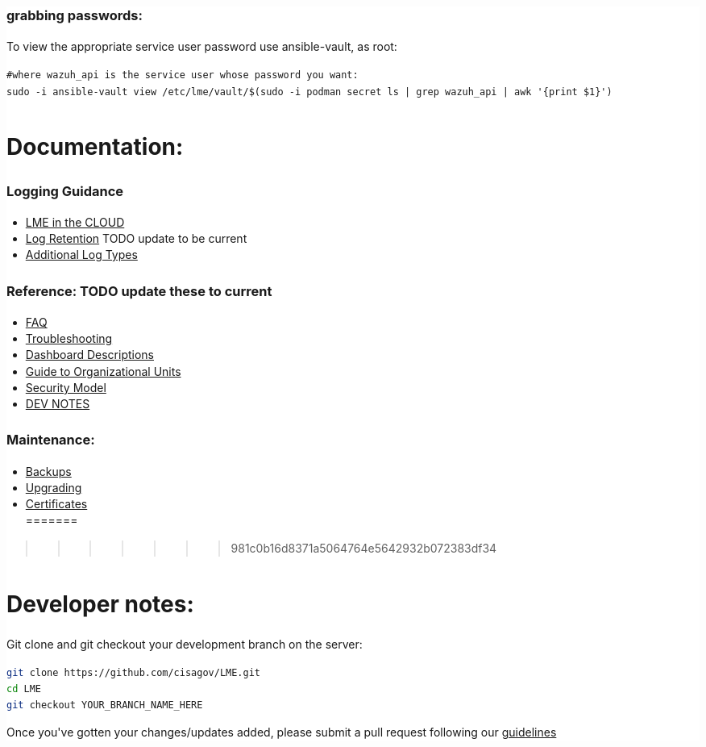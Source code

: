 ### grabbing passwords: 
To view the appropriate service user password use ansible-vault, as root: 
```
#where wazuh_api is the service user whose password you want:
sudo -i ansible-vault view /etc/lme/vault/$(sudo -i podman secret ls | grep wazuh_api | awk '{print $1}')
```



# Documentation: 

### Logging Guidance
 - [LME in the CLOUD](/docs/markdown/logging-guidance/cloud.md)
 - [Log Retention](/docs/markdown/logging-guidance/retention.md)  TODO update to be current
 - [Additional Log Types](/docs/markdown/logging-guidance/other-logging.md)  

### Reference: TODO update these to current
 - [FAQ](/docs/markdown/reference/faq.md)  
 - [Troubleshooting](/docs/markdown/reference/troubleshooting.md)
 - [Dashboard Descriptions](/docs/markdown/reference/dashboard-descriptions.md)
 - [Guide to Organizational Units](/docs/markdown/chapter1/guide_to_ous.md)
 - [Security Model](/docs/markdown/reference/security-model.md)
 - [DEV NOTES](/docs/markdown/reference/dev-notes)

### Maintenance:
 - [Backups](/docs/markdown/maintenance/backups.md)  
 - [Upgrading](/docs/markdown/maintenance/upgrading.md)  
 - [Certificates](/docs/markdown/maintenance/certificates.md)  
=======
>>>>>>> 981c0b16d8371a5064764e5642932b072383df34
 
# Developer notes:
Git clone and git checkout your development branch on the server:

```bash
git clone https://github.com/cisagov/LME.git
cd LME
git checkout YOUR_BRANCH_NAME_HERE
```

Once you've gotten your changes/updates added, please submit a pull request following our  [guidelines](/CONTRIBUTING.md)

